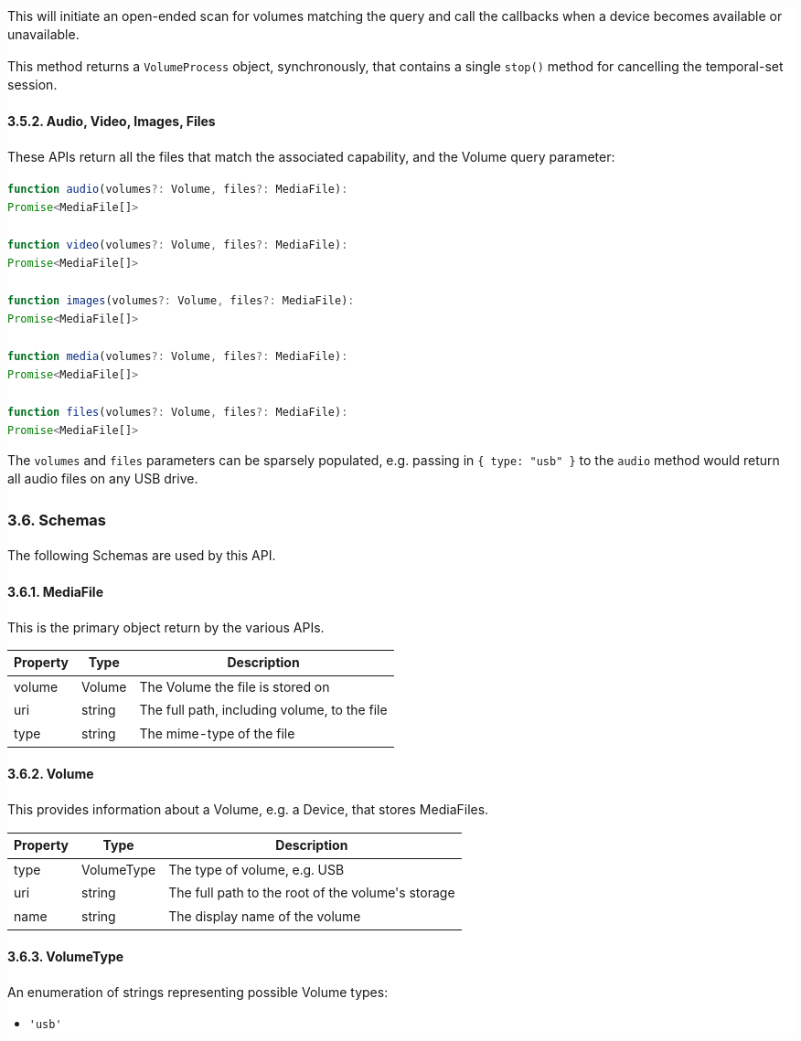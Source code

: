 This will initiate an open-ended scan for volumes matching the query and
call the callbacks when a device becomes available or unavailable.

This method returns a `VolumeProcess` object, synchronously, that
contains a single `stop()` method for cancelling the temporal-set
session.

#### 3.5.2. Audio, Video, Images, Files

These APIs return all the files that match the associated capability,
and the Volume query parameter:

```typescript
function audio(volumes?: Volume, files?: MediaFile):
Promise<MediaFile[]>

function video(volumes?: Volume, files?: MediaFile):
Promise<MediaFile[]>

function images(volumes?: Volume, files?: MediaFile):
Promise<MediaFile[]>

function media(volumes?: Volume, files?: MediaFile):
Promise<MediaFile[]>

function files(volumes?: Volume, files?: MediaFile):
Promise<MediaFile[]>
```

The `volumes` and `files` parameters can be sparsely populated, e.g.
passing in `{ type: "usb" }` to the `audio` method would return
all audio files on any USB drive.

### 3.6. Schemas

The following Schemas are used by this API.

#### 3.6.1. MediaFile

This is the primary object return by the various APIs.

| Property | Type   | Description                                  |
|----------|--------|----------------------------------------------|
| volume   | Volume | The Volume the file is stored on             |
| uri      | string | The full path, including volume, to the file |
| type     | string | The mime-type of the file                    |

#### 3.6.2. Volume

This provides information about a Volume, e.g. a Device, that stores
MediaFiles.

| Property | Type       | Description                                       |
|----------|------------|---------------------------------------------------|
| type     | VolumeType | The type of volume, e.g. USB                      |
| uri      | string     | The full path to the root of the volume's storage |
| name     | string     | The display name of the volume                    |

#### 3.6.3. VolumeType

An enumeration of strings representing possible Volume types:

-   `'usb'`
